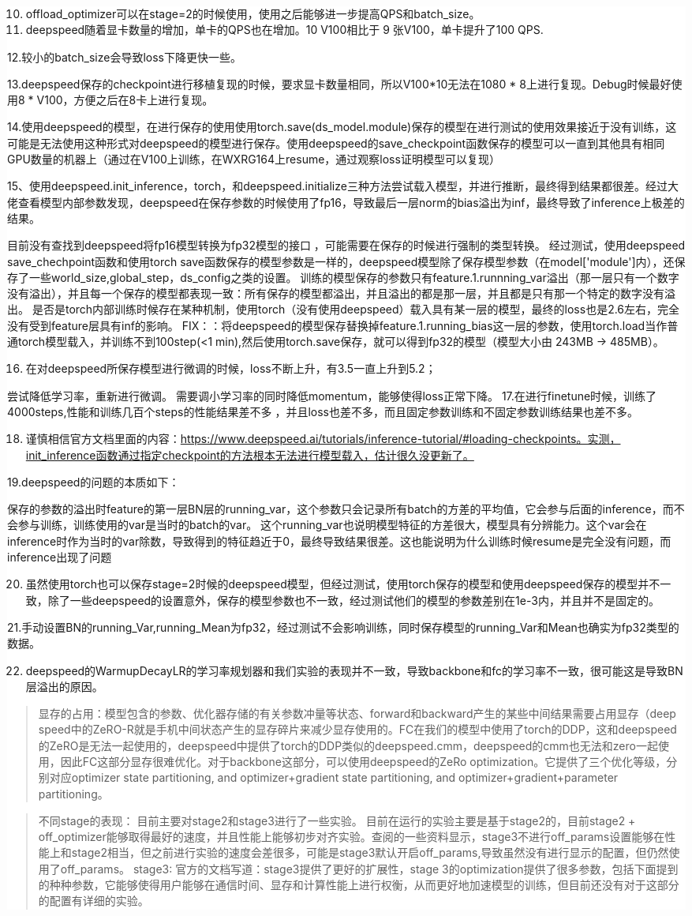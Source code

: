 10. offload_optimizer可以在stage=2的时候使用，使用之后能够进一步提高QPS和batch_size。
11. deepspeed随着显卡数量的增加，单卡的QPS也在增加。10 V100相比于 9 张V100，单卡提升了100 QPS.

12.较小的batch_size会导致loss下降更快一些。

13.deepspeed保存的checkpoint进行移植复现的时候，要求显卡数量相同，所以V100*10无法在1080 * 8上进行复现。Debug时候最好使用8 * V100，方便之后在8卡上进行复现。

14.使用deepspeed的模型，在进行保存的使用使用torch.save(ds_model.module)保存的模型在进行测试的使用效果接近于没有训练，这可能是无法使用这种形式对deepspeed的模型进行保存。使用deepspeed的save_checkpoint函数保存的模型可以一直到其他具有相同GPU数量的机器上（通过在V100上训练，在WXRG164上resume，通过观察loss证明模型可以复现）

15、使用deepspeed.init_inference，torch，和deepspeed.initialize三种方法尝试载入模型，并进行推断，最终得到结果都很差。经过大佬查看模型内部参数发现，deepspeed在保存参数的时候使用了fp16，导致最后一层norm的bias溢出为inf，最终导致了inference上极差的结果。

目前没有查找到deepspeed将fp16模型转换为fp32模型的接口 ，可能需要在保存的时候进行强制的类型转换。
经过测试，使用deepspeed save_chechpoint函数和使用torch save函数保存的模型参数是一样的，deepspeed模型除了保存模型参数（在model['module']内），还保存了一些world_size,global_step，ds_config之类的设置。
训练的模型保存的参数只有feature.1.runnning_var溢出（那一层只有一个数字没有溢出），并且每一个保存的模型都表现一致：所有保存的模型都溢出，并且溢出的都是那一层，并且都是只有那一个特定的数字没有溢出。
是否是torch内部训练时候存在某种机制，使用torch（没有使用deepspeed）载入具有某一层的模型，最终的loss也是2.6左右，完全没有受到feature层具有inf的影响。
FIX：：将deepspeed的模型保存替换掉feature.1.running_bias这一层的参数，使用torch.load当作普通torch模型载入，并训练不到100step(<1 min),然后使用torch.save保存，就可以得到fp32的模型（模型大小由 243MB → 485MB）。

16. 在对deepspeed所保存模型进行微调的时候，loss不断上升，有3.5一直上升到5.2；

尝试降低学习率，重新进行微调。
需要调小学习率的同时降低momentum，能够使得loss正常下降。
17.在进行finetune时候，训练了4000steps,性能和训练几百个steps的性能结果差不多 ，并且loss也差不多，而且固定参数训练和不固定参数训练结果也差不多。

18. 谨慎相信官方文档里面的内容：https://www.deepspeed.ai/tutorials/inference-tutorial/#loading-checkpoints。实测，init_inference函数通过指定checkpoint的方法根本无法进行模型载入，估计很久没更新了。

19.deepspeed的问题的本质如下：

保存的参数的溢出时feature的第一层BN层的running_var，这个参数只会记录所有batch的方差的平均值，它会参与后面的inference，而不会参与训练，训练使用的var是当时的batch的var。
这个running_var也说明模型特征的方差很大，模型具有分辨能力。这个var会在inference时作为当时的var除数，导致得到的特征趋近于0，最终导致结果很差。这也能说明为什么训练时候resume是完全没有问题，而inference出现了问题

20. 虽然使用torch也可以保存stage=2时候的deepspeed模型，但经过测试，使用torch保存的模型和使用deepspeed保存的模型并不一致，除了一些deepspeed的设置意外，保存的模型参数也不一致，经过测试他们的模型的参数差别在1e-3内，并且并不是固定的。

21.手动设置BN的running_Var,running_Mean为fp32，经过测试不会影响训练，同时保存模型的running_Var和Mean也确实为fp32类型的数据。

22. deepspeed的WarmupDecayLR的学习率规划器和我们实验的表现并不一致，导致backbone和fc的学习率不一致，很可能这是导致BN层溢出的原因。

> 显存的占用：模型包含的参数、优化器存储的有关参数冲量等状态、forward和backward产生的某些中间结果需要占用显存（deep speed中的ZeRO-R就是手机中间状态产生的显存碎片来减少显存使用的。FC在我们的模型中使用了torch的DDP，这和deepspeed的ZeRO是无法一起使用的，deepspeed中提供了torch的DDP类似的deepspeed.cmm，deepspeed的cmm也无法和zero一起使用，因此FC这部分显存很难优化。对于backbone这部分，可以使用deepspeed的ZeRo optimization。它提供了三个优化等级，分别对应optimizer state partitioning, and optimizer+gradient state partitioning, and optimizer+gradient+parameter partitioning。

> 不同stage的表现：
> 目前主要对stage2和stage3进行了一些实验。
> 目前在运行的实验主要是基于stage2的，目前stage2 + off_optimizer能够取得最好的速度，并且性能上能够初步对齐实验。查阅的一些资料显示，stage3不进行off_params设置能够在性能上和stage2相当，但之前进行实验的速度会差很多，可能是stage3默认开启off_params,导致虽然没有进行显示的配置，但仍然使用了off_params。
> stage3:
> 官方的文档写道：stage3提供了更好的扩展性，stage 3的optimization提供了很多参数，包括下面提到的种种参数，它能够使得用户能够在通信时间、显存和计算性能上进行权衡，从而更好地加速模型的训练，但目前还没有对于这部分的配置有详细的实验。
